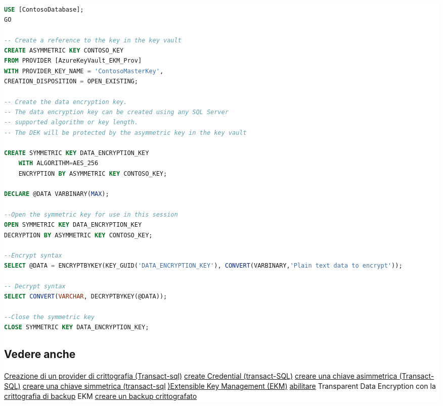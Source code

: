 ```sql
USE [ContosoDatabase];
GO

-- Create a reference to the key in the key vault
CREATE ASYMMETRIC KEY CONTOSO_KEY 
FROM PROVIDER [AzureKeyVault_EKM_Prov]
WITH PROVIDER_KEY_NAME = 'ContosoMasterKey',
CREATION_DISPOSITION = OPEN_EXISTING;

-- Create the data encryption key.
-- The data encryption key can be created using any SQL Server 
-- supported algorithm or key length.
-- The DEK will be protected by the asymmetric key in the key vault

CREATE SYMMETRIC KEY DATA_ENCRYPTION_KEY
    WITH ALGORITHM=AES_256
    ENCRYPTION BY ASYMMETRIC KEY CONTOSO_KEY;

DECLARE @DATA VARBINARY(MAX);

--Open the symmetric key for use in this session
OPEN SYMMETRIC KEY DATA_ENCRYPTION_KEY 
DECRYPTION BY ASYMMETRIC KEY CONTOSO_KEY;

--Encrypt syntax
SELECT @DATA = ENCRYPTBYKEY(KEY_GUID('DATA_ENCRYPTION_KEY'), CONVERT(VARBINARY,'Plain text data to encrypt'));

-- Decrypt syntax
SELECT CONVERT(VARCHAR, DECRYPTBYKEY(@DATA));

--Close the symmetric key
CLOSE SYMMETRIC KEY DATA_ENCRYPTION_KEY;
```

## <a name="see-also"></a>Vedere anche
 [Creazione di un provider di crittografia &#40;Transact-sql&#41;](/sql/t-sql/statements/create-cryptographic-provider-transact-sql) [create Credential &#40;transact-SQL&#41;](/sql/t-sql/statements/create-credential-transact-sql) [creare una chiave asimmetrica &#40;Transact-SQL&#41;](/sql/t-sql/statements/create-asymmetric-key-transact-sql) [creare una chiave simmetrica &#40;transact-sql](/sql/t-sql/statements/create-symmetric-key-transact-sql) [&#41;Extensible Key Management &#40;EKM&#41;](extensible-key-management-ekm.md) [abilitare](enable-tde-on-sql-server-using-ekm.md) Transparent Data Encryption con la [crittografia di backup](../../backup-restore/backup-encryption.md) EKM [creare un backup crittografato](../../backup-restore/create-an-encrypted-backup.md)
